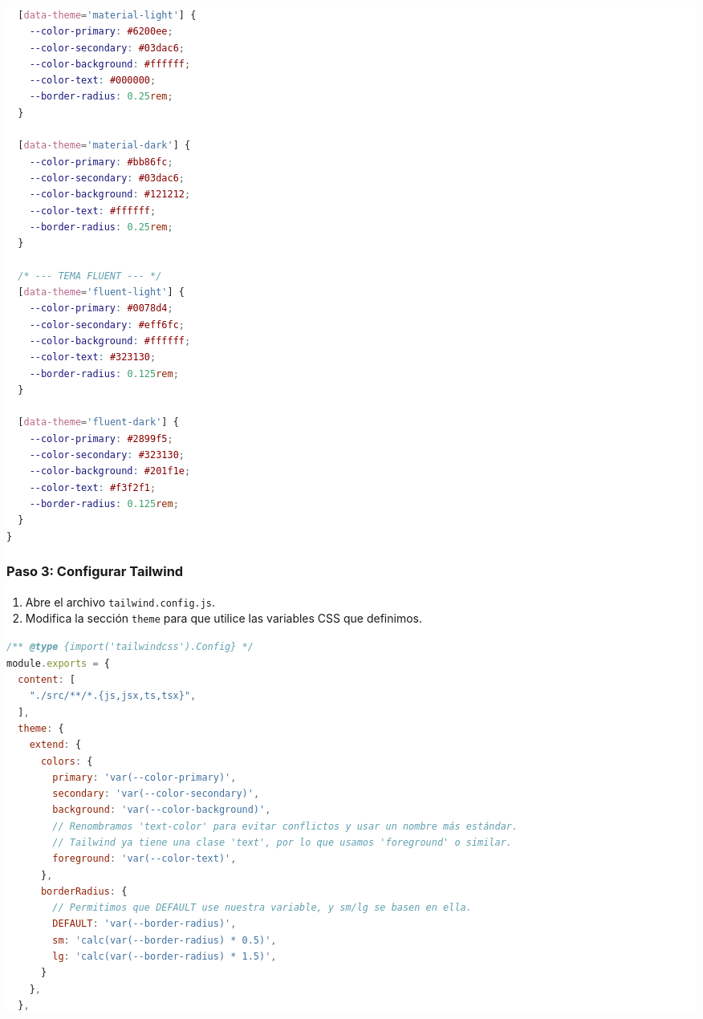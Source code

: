 ```css
  [data-theme='material-light'] {
    --color-primary: #6200ee;
    --color-secondary: #03dac6;
    --color-background: #ffffff;
    --color-text: #000000;
    --border-radius: 0.25rem;
  }

  [data-theme='material-dark'] {
    --color-primary: #bb86fc;
    --color-secondary: #03dac6;
    --color-background: #121212;
    --color-text: #ffffff;
    --border-radius: 0.25rem;
  }

  /* --- TEMA FLUENT --- */
  [data-theme='fluent-light'] {
    --color-primary: #0078d4;
    --color-secondary: #eff6fc;
    --color-background: #ffffff;
    --color-text: #323130;
    --border-radius: 0.125rem;
  }
  
  [data-theme='fluent-dark'] {
    --color-primary: #2899f5;
    --color-secondary: #323130;
    --color-background: #201f1e;
    --color-text: #f3f2f1;
    --border-radius: 0.125rem;
  }
}
```

### **Paso 3: Configurar Tailwind**

1.  Abre el archivo `tailwind.config.js`.
2.  Modifica la sección `theme` para que utilice las variables CSS que definimos.

```javascript
/** @type {import('tailwindcss').Config} */
module.exports = {
  content: [
    "./src/**/*.{js,jsx,ts,tsx}",
  ],
  theme: {
    extend: {
      colors: {
        primary: 'var(--color-primary)',
        secondary: 'var(--color-secondary)',
        background: 'var(--color-background)',
        // Renombramos 'text-color' para evitar conflictos y usar un nombre más estándar.
        // Tailwind ya tiene una clase 'text', por lo que usamos 'foreground' o similar.
        foreground: 'var(--color-text)', 
      },
      borderRadius: {
        // Permitimos que DEFAULT use nuestra variable, y sm/lg se basen en ella.
        DEFAULT: 'var(--border-radius)',
        sm: 'calc(var(--border-radius) * 0.5)',
        lg: 'calc(var(--border-radius) * 1.5)',
      }
    },
  },
```